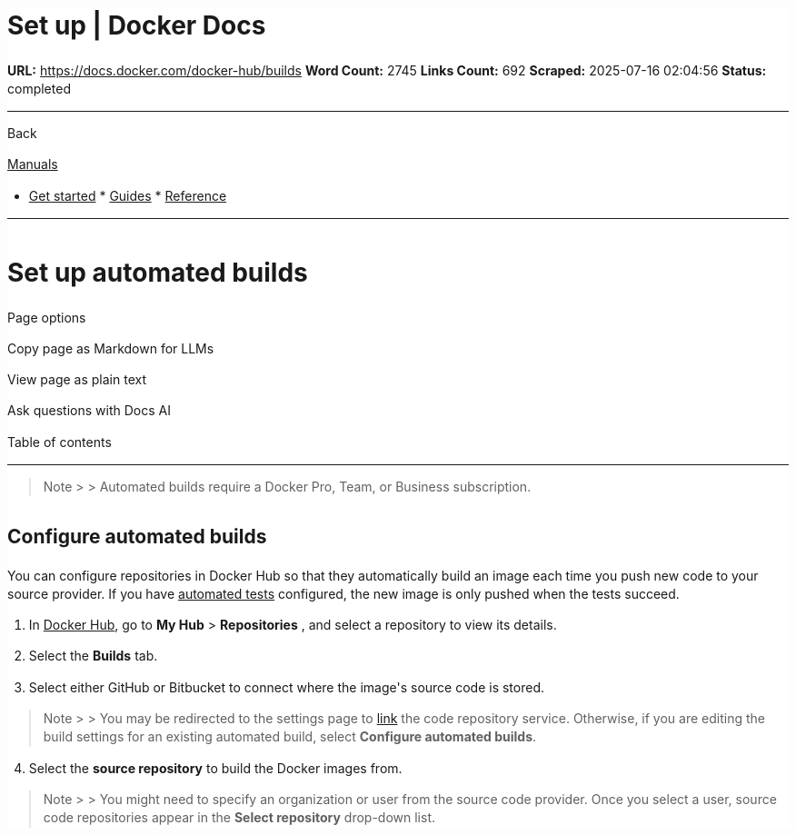 # Set up | Docker Docs

**URL:** https://docs.docker.com/docker-hub/builds
**Word Count:** 2745
**Links Count:** 692
**Scraped:** 2025-07-16 02:04:56
**Status:** completed

---

Back

[Manuals](https://docs.docker.com/manuals/)

  * [Get started](https://docs.docker.com/get-started/)   * [Guides](https://docs.docker.com/guides/)   * [Reference](https://docs.docker.com/reference/)

* * *

# Set up automated builds

Page options

Copy page as Markdown for LLMs

View page as plain text

Ask questions with Docs AI

Table of contents

* * *

> Note >  > Automated builds require a Docker Pro, Team, or Business subscription.

## Configure automated builds

You can configure repositories in Docker Hub so that they automatically build an image each time you push new code to your source provider. If you have [automated tests](https://docs.docker.com/docker-hub/repos/manage/builds/automated-testing/) configured, the new image is only pushed when the tests succeed.

  1. In [Docker Hub](https://hub.docker.com), go to **My Hub** > **Repositories** , and select a repository to view its details.

  2. Select the **Builds** tab.

  3. Select either GitHub or Bitbucket to connect where the image's source code is stored.

> Note >  > You may be redirected to the settings page to [link](https://docs.docker.com/docker-hub/repos/manage/builds/link-source/) the code repository service. Otherwise, if you are editing the build settings for an existing automated build, select **Configure automated builds**.

  4. Select the **source repository** to build the Docker images from.

> Note >  > You might need to specify an organization or user from the source code provider. Once you select a user, source code repositories appear in the **Select repository** drop-down list.
